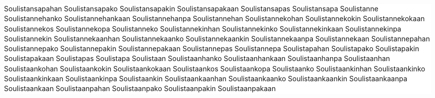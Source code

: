 Soulistansapahan
Soulistansapako
Soulistansapakin
Soulistansapakaan
Soulistansapas
Soulistansapa
Soulistanne
Soulistannehanko
Soulistannehankaan
Soulistannehanpa
Soulistannehan
Soulistannekohan
Soulistannekokin
Soulistannekokaan
Soulistannekos
Soulistannekopa
Soulistanneko
Soulistannekinhan
Soulistannekinko
Soulistannekinkaan
Soulistannekinpa
Soulistannekin
Soulistannekaanhan
Soulistannekaanko
Soulistannekaankin
Soulistannekaanpa
Soulistannekaan
Soulistannepahan
Soulistannepako
Soulistannepakin
Soulistannepakaan
Soulistannepas
Soulistannepa
Soulistapahan
Soulistapako
Soulistapakin
Soulistapakaan
Soulistapas
Soulistapa
Soulistaan
Soulistaanhanko
Soulistaanhankaan
Soulistaanhanpa
Soulistaanhan
Soulistaankohan
Soulistaankokin
Soulistaankokaan
Soulistaankos
Soulistaankopa
Soulistaanko
Soulistaankinhan
Soulistaankinko
Soulistaankinkaan
Soulistaankinpa
Soulistaankin
Soulistaankaanhan
Soulistaankaanko
Soulistaankaankin
Soulistaankaanpa
Soulistaankaan
Soulistaanpahan
Soulistaanpako
Soulistaanpakin
Soulistaanpakaan